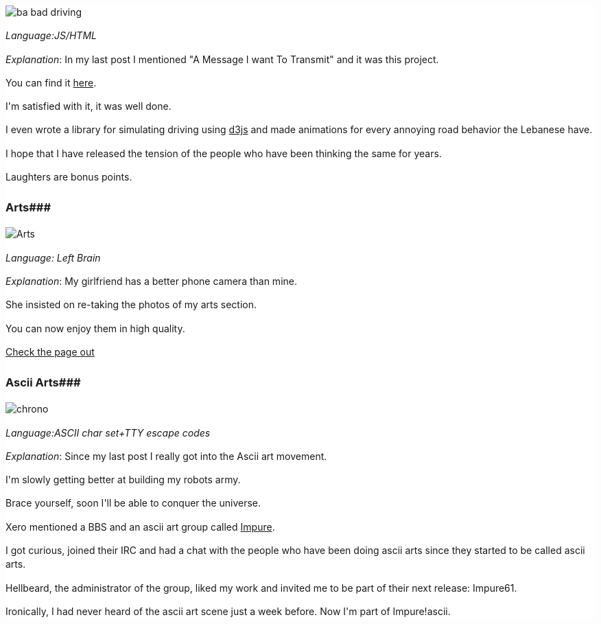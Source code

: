 
![ba bad driving]({{site.baseurl}}/assets/driving.png)

_Language:JS/HTML_ 

_Explanation_: In my last post I mentioned  "A Message I want To Transmit" and
it was this project.

You can find it [here](http://venam.nixers.net/blog/psychology/2016/03/13/driving.html).

I'm satisfied with it, it was well done.

I even wrote a library for simulating driving using [d3js](https://d3js.org/) and made
animations for every annoying road behavior the Lebanese have.

I hope that I have released the tension of the people who have been thinking
the same for years.

Laughters are bonus points.


### Arts###


![Arts](http://venam.nixers.net/blog/assets/arts/art65.jpg)

_Language: Left Brain_

_Explanation_: My girlfriend has a better phone camera than mine.

She insisted on re-taking the photos of my arts section.

You can now enjoy them in high quality.

[Check the page out](http://venam.nixers.net/blog/arts.html)


### Ascii Arts###


![chrono](http://venam.nixers.net/blog/assets/ascii/as16.png)

_Language:ASCII char set+TTY escape codes_ 

_Explanation_: Since my last post I really got into the Ascii art movement.

I'm slowly getting better at building my robots army.

Brace yourself, soon I'll be able to conquer the universe.

Xero mentioned a BBS and an ascii art group called [Impure](http://bbs.ninja/pack/impure60/).

I got curious, joined their IRC and had a chat with the people who have been
doing ascii arts since they started to be called ascii arts.

Hellbeard, the administrator of the group, liked my work and invited me to be
part of their next release: Impure61.

Ironically, I had never heard of the ascii art scene just a week before.
Now I'm part of Impure!ascii.
